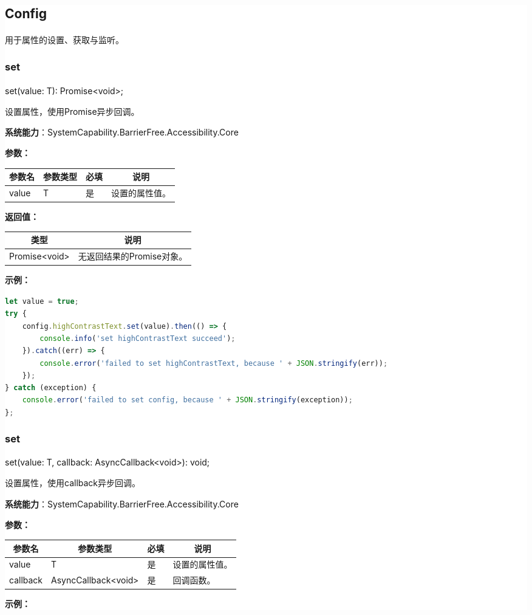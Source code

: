 ## Config

用于属性的设置、获取与监听。

### set

set(value: T): Promise&lt;void&gt;;

设置属性，使用Promise异步回调。

**系统能力**：SystemCapability.BarrierFree.Accessibility.Core

**参数：**

| 参数名 | 参数类型 | 必填 | 说明 |
| -------- | -------- | -------- | -------- |
| value | T | 是 | 设置的属性值。 |

**返回值：**

| 类型 | 说明 |
| -------- | -------- |
| Promise&lt;void&gt; | 无返回结果的Promise对象。 |

**示例：**

```ts
let value = true;
try {
    config.highContrastText.set(value).then(() => {
        console.info('set highContrastText succeed');
    }).catch((err) => {
        console.error('failed to set highContrastText, because ' + JSON.stringify(err));
    });
} catch (exception) {
    console.error('failed to set config, because ' + JSON.stringify(exception));
};
```

### set

set(value: T, callback: AsyncCallback&lt;void&gt;): void;

设置属性，使用callback异步回调。

**系统能力**：SystemCapability.BarrierFree.Accessibility.Core

**参数：**

| 参数名 | 参数类型 | 必填 | 说明 |
| -------- | -------- | -------- | -------- |
| value | T | 是 | 设置的属性值。 |
| callback | AsyncCallback&lt;void&gt; | 是 | 回调函数。 |

**示例：**
